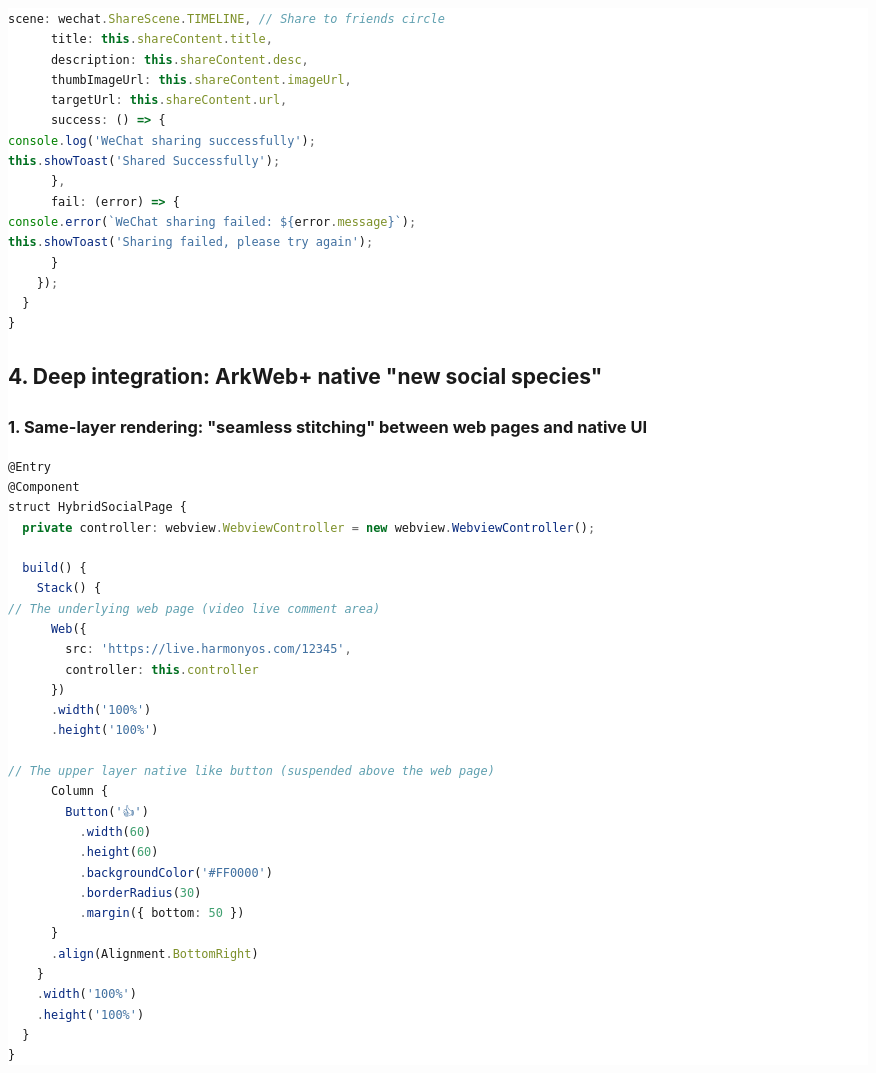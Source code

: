 ```typescript
scene: wechat.ShareScene.TIMELINE, // Share to friends circle
      title: this.shareContent.title,
      description: this.shareContent.desc,
      thumbImageUrl: this.shareContent.imageUrl,
      targetUrl: this.shareContent.url,
      success: () => {
console.log('WeChat sharing successfully');
this.showToast('Shared Successfully');
      },
      fail: (error) => {
console.error(`WeChat sharing failed: ${error.message}`);
this.showToast('Sharing failed, please try again');
      }
    });
  }
}
```  


## 4. Deep integration: ArkWeb+ native "new social species"

### 1. Same-layer rendering: "seamless stitching" between web pages and native UI

```typescript
@Entry
@Component
struct HybridSocialPage {
  private controller: webview.WebviewController = new webview.WebviewController();

  build() {
    Stack() {
// The underlying web page (video live comment area)
      Web({
        src: 'https://live.harmonyos.com/12345',
        controller: this.controller
      })
      .width('100%')
      .height('100%')
      
// The upper layer native like button (suspended above the web page)
      Column {
        Button('👍')
          .width(60)
          .height(60)
          .backgroundColor('#FF0000')
          .borderRadius(30)
          .margin({ bottom: 50 })
      }
      .align(Alignment.BottomRight)
    }
    .width('100%')
    .height('100%')
  }
}
```  
